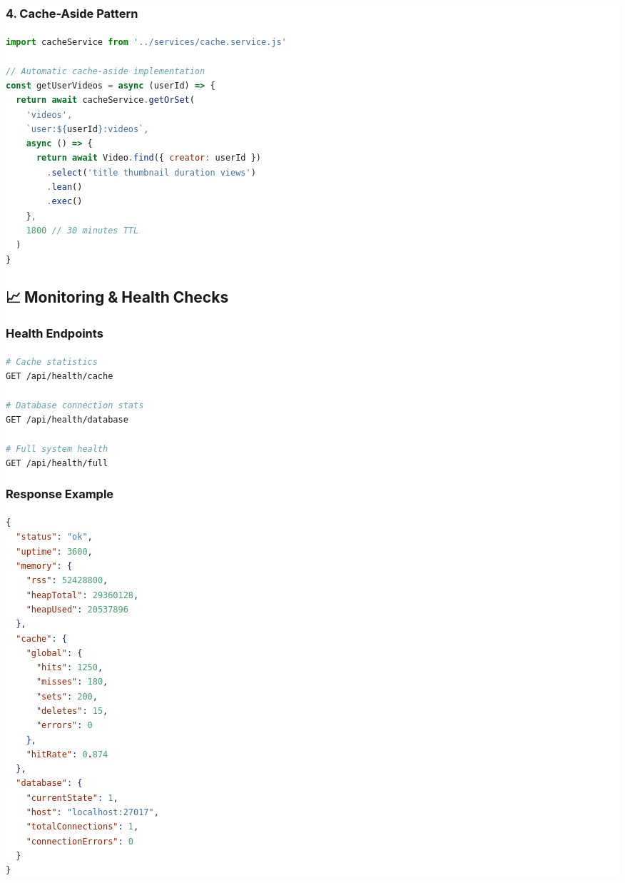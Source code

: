 ### 4. Cache-Aside Pattern

```javascript
import cacheService from '../services/cache.service.js'

// Automatic cache-aside implementation
const getUserVideos = async (userId) => {
  return await cacheService.getOrSet(
    'videos', 
    `user:${userId}:videos`,
    async () => {
      return await Video.find({ creator: userId })
        .select('title thumbnail duration views')
        .lean()
        .exec()
    },
    1800 // 30 minutes TTL
  )
}
```

## 📈 Monitoring & Health Checks

### Health Endpoints

```bash
# Cache statistics
GET /api/health/cache

# Database connection stats
GET /api/health/database

# Full system health
GET /api/health/full
```

### Response Example
```json
{
  "status": "ok",
  "uptime": 3600,
  "memory": {
    "rss": 52428800,
    "heapTotal": 29360128,
    "heapUsed": 20537896
  },
  "cache": {
    "global": {
      "hits": 1250,
      "misses": 180,
      "sets": 200,
      "deletes": 15,
      "errors": 0
    },
    "hitRate": 0.874
  },
  "database": {
    "currentState": 1,
    "host": "localhost:27017",
    "totalConnections": 1,
    "connectionErrors": 0
  }
}
```